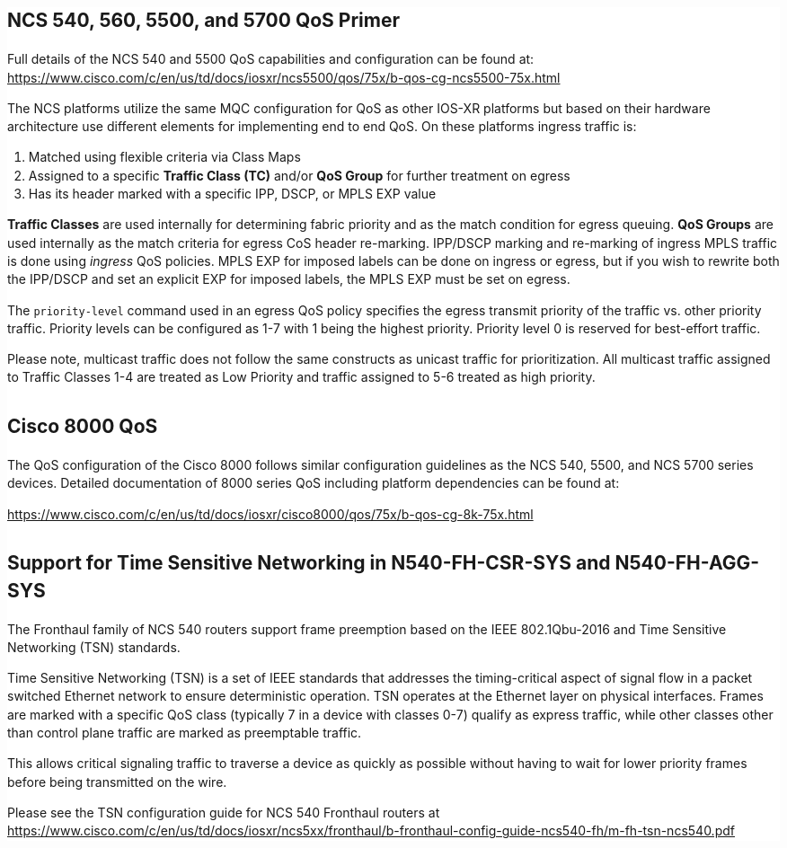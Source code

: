 ## NCS 540, 560, 5500, and 5700 QoS Primer 
Full details of the NCS 540 and 5500 QoS capabilities and configuration can be found at: 
<https://www.cisco.com/c/en/us/td/docs/iosxr/ncs5500/qos/75x/b-qos-cg-ncs5500-75x.html>

The NCS platforms utilize the same MQC configuration for QoS as other IOS-XR platforms but based on their hardware architecture use different elements for implementing end to end QoS. On these platforms ingress traffic is: 
1. Matched using flexible criteria via Class Maps
2. Assigned to a specific <b>Traffic Class (TC)</b> and/or <b>QoS Group</b> for further treatment on egress 
3. Has its header marked with a specific IPP, DSCP, or MPLS EXP value

<B>Traffic Classes</b> are used internally for determining fabric priority and as the match condition for egress queuing.  <B>QoS Groups</b> are used internally as the match criteria for egress CoS header re-marking. IPP/DSCP marking and re-marking of ingress MPLS traffic is done using _ingress_ QoS policies.  MPLS EXP for imposed labels can be done on ingress or egress, but if you wish to rewrite both the IPP/DSCP and set an explicit EXP for imposed labels, the MPLS EXP must be set on egress.  

The <code>priority-level</code> command used in an egress QoS policy specifies the egress transmit priority of the traffic vs. other priority traffic. Priority levels can be configured as 1-7 with 1 being the highest priority.  Priority level 0 is reserved for best-effort traffic.  

Please note, multicast traffic does not follow the same constructs as unicast traffic for prioritization. All multicast traffic assigned to Traffic Classes 1-4 are treated as Low Priority and traffic assigned to 5-6 treated as high priority.     

## Cisco 8000 QoS  
The QoS configuration of the Cisco 8000 follows similar configuration guidelines
as the NCS 540, 5500, and NCS 5700 series devices. Detailed documentation of
8000 series QoS including platform dependencies can be found at:  

<https://www.cisco.com/c/en/us/td/docs/iosxr/cisco8000/qos/75x/b-qos-cg-8k-75x.html> 

## Support for Time Sensitive Networking in N540-FH-CSR-SYS and N540-FH-AGG-SYS 
The Fronthaul family of NCS 540 routers support frame preemption based on the
IEEE 802.1Qbu-2016 and Time Sensitive Networking (TSN) standards.  

Time Sensitive Networking (TSN) is a set of IEEE standards that addresses the
timing-critical aspect of signal flow in a packet switched Ethernet network to
ensure deterministic operation. TSN operates at the Ethernet layer on physical
interfaces. Frames are marked with a specific QoS class (typically 7 in a device
with classes 0-7) qualify as express traffic, while other classes other than
control plane traffic are marked as preemptable traffic.  

This allows critical signaling traffic to traverse a device as quickly as
possible without having to wait for lower priority frames before being
transmitted on the wire.  

Please see the TSN configuration guide for NCS 540 Fronthaul routers at
<https://www.cisco.com/c/en/us/td/docs/iosxr/ncs5xx/fronthaul/b-fronthaul-config-guide-ncs540-fh/m-fh-tsn-ncs540.pdf>
